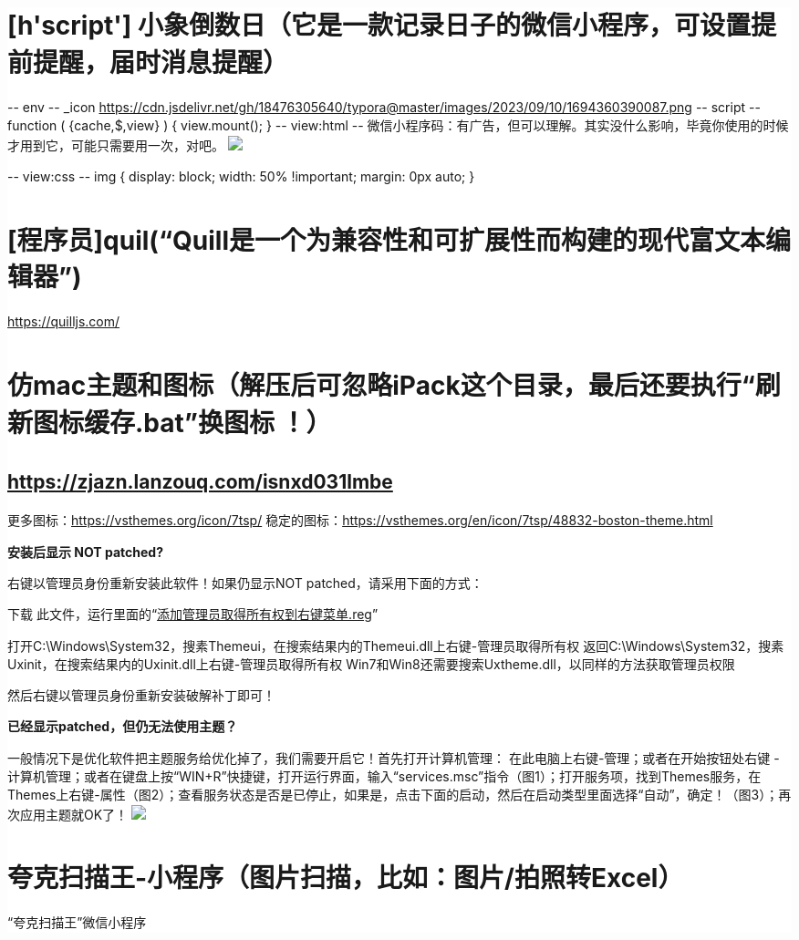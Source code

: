 # [h'script'] 小象倒数日（它是一款记录日子的微信小程序，可设置提前提醒，届时消息提醒）
-- env --
_icon https://cdn.jsdelivr.net/gh/18476305640/typora@master/images/2023/09/10/1694360390087.png
-- script --
function ( {cache,$,view} ) {
    view.mount();
}
-- view:html --
微信小程序码：有广告，但可以理解。其实没什么影响，毕竟你使用的时候才用到它，可能只需要用一次，对吧。
<img src="https://cdn.jsdelivr.net/gh/18476305640/typora@master/images/2023/09/10/1694359771041.png" style=""  />

-- view:css --
img {
  display: block;
  width: 50% !important;
  margin: 0px auto;
}


# [程序员]quil(“Quill是一个为兼容性和可扩展性而构建的现代富文本编辑器”) 
https://quilljs.com/

# 仿mac主题和图标（解压后可忽略iPack这个目录，最后还要执行“刷新图标缓存.bat”换图标 ！）
https://zjazn.lanzouq.com/isnxd031lmbe
----
更多图标：https://vsthemes.org/icon/7tsp/
稳定的图标：https://vsthemes.org/en/icon/7tsp/48832-boston-theme.html

**安装后显示 NOT patched?**

右键以管理员身份重新安装此软件！如果仍显示NOT patched，请采用下面的方式：

下载 此文件，运行里面的“[添加管理员取得所有权到右键菜单.reg](https://github.com/NateScarlet/Scripts/blob/master/maintenance/%E5%8F%B3%E9%94%AE%E7%AE%A1%E7%90%86%E5%91%98%E5%8F%96%E5%BE%97%E6%89%80%E6%9C%89%E6%9D%83.reg)”

打开C:\Windows\System32，搜素Themeui，在搜索结果内的Themeui.dll上右键-管理员取得所有权
返回C:\Windows\System32，搜素Uxinit，在搜索结果内的Uxinit.dll上右键-管理员取得所有权
Win7和Win8还需要搜索Uxtheme.dll，以同样的方法获取管理员权限

然后右键以管理员身份重新安装破解补丁即可！

**已经显示patched，但仍无法使用主题？**

一般情况下是优化软件把主题服务给优化掉了，我们需要开启它！首先打开计算机管理：
在此电脑上右键-管理；或者在开始按钮处右键 - 计算机管理；或者在键盘上按“WIN+R”快捷键，打开运行界面，输入“services.msc”指令（图1）；打开服务项，找到Themes服务，在Themes上右键-属性（图2）；查看服务状态是否是已停止，如果是，点击下面的启动，然后在启动类型里面选择“自动”，确定！（图3）；再次应用主题就OK了！
![](https://cdn.jsdelivr.net/gh/18476305640/typora@master/images/2023/08/23/1692791665722.png)

# 夸克扫描王-小程序（图片扫描，比如：图片/拍照转Excel）
“夸克扫描王”微信小程序
